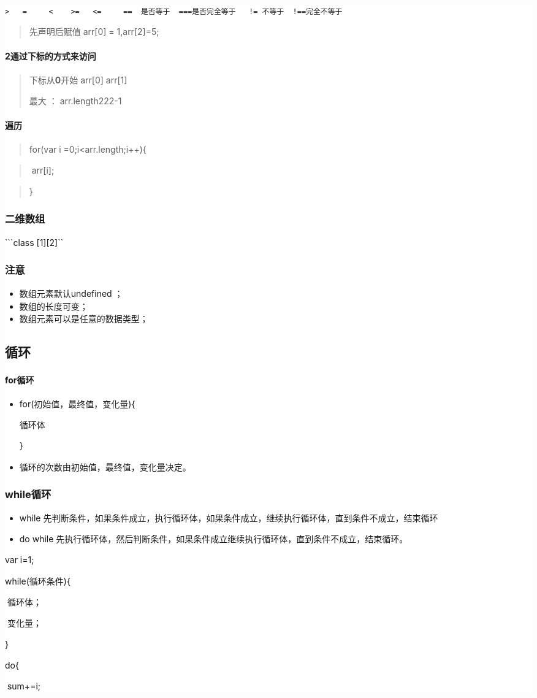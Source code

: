    ``` >   =     <    >=   <=     ==  是否等于  ===是否完全等于   != 不等于  !==完全不等于	  ```
> 先声明后赋值   arr[0] = 1,arr[2]=5;

#### 2通过下标的方式来访问

> 下标从**0**开始 	arr[0] arr[1]   
>
> 最大 ： arr.length222-1

#### 遍历

> for(var i =0;i<arr.length;i++){



> ​	arr[i];



> }

### 二维数组

```class [1][2]``

### 注意

* 数组元素默认undefined ；
* 数组的长度可变；
* 数组元素可以是任意的数据类型；

## 循环

#### for循环

* for(初始值，最终值，变化量){

     循环体

  ​}

* 循环的次数由初始值，最终值，变化量决定。

### while循环

* while 先判断条件，如果条件成立，执行循环体，如果条件成立，继续执行循环体，直到条件不成立，结束循环


* do while 先执行循环体，然后判断条件，如果条件成立继续执行循环体，直到条件不成立，结束循环。

 var i=1;

while(循环条件){

​	循环体；

​	变化量；

}

do{

​	sum+=i;

   ```